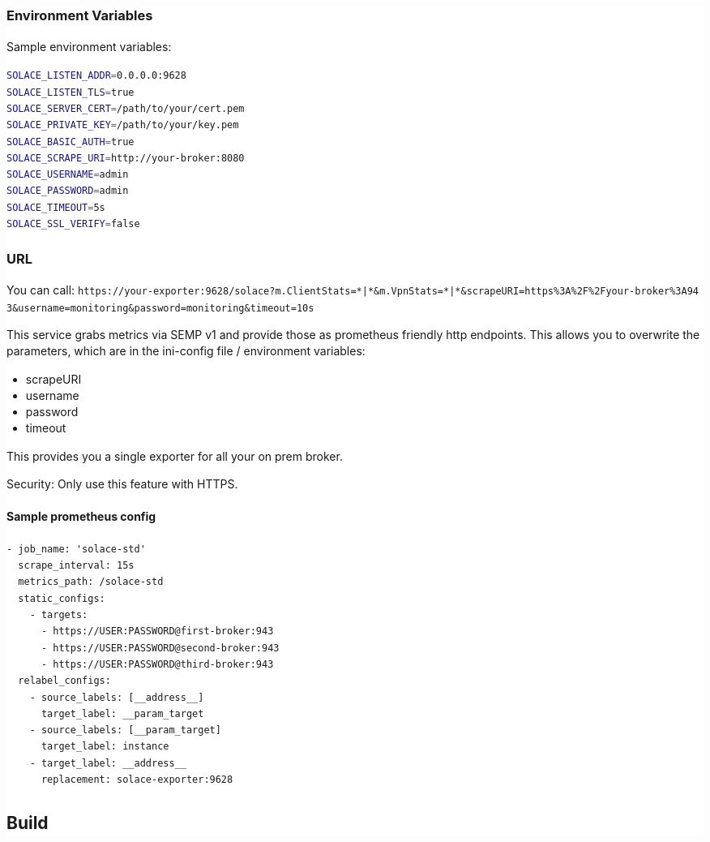 ### Environment Variables
Sample environment variables:
```bash
SOLACE_LISTEN_ADDR=0.0.0.0:9628
SOLACE_LISTEN_TLS=true
SOLACE_SERVER_CERT=/path/to/your/cert.pem
SOLACE_PRIVATE_KEY=/path/to/your/key.pem
SOLACE_BASIC_AUTH=true
SOLACE_SCRAPE_URI=http://your-broker:8080
SOLACE_USERNAME=admin
SOLACE_PASSWORD=admin
SOLACE_TIMEOUT=5s
SOLACE_SSL_VERIFY=false
```

### URL

You can call:
`https://your-exporter:9628/solace?m.ClientStats=*|*&m.VpnStats=*|*&scrapeURI=https%3A%2F%2Fyour-broker%3A943&username=monitoring&password=monitoring&timeout=10s`

This service grabs metrics via SEMP v1 and provide those as prometheus friendly http endpoints.
This allows you to overwrite the parameters, which are in the ini-config file / environment variables:
- scrapeURI
- username
- password
- timeout

This provides you a single exporter for all your on prem broker.

Security: Only use this feature with HTTPS.

#### Sample prometheus config

```prometheus
- job_name: 'solace-std'
  scrape_interval: 15s
  metrics_path: /solace-std
  static_configs:
    - targets:
      - https://USER:PASSWORD@first-broker:943
      - https://USER:PASSWORD@second-broker:943
      - https://USER:PASSWORD@third-broker:943
  relabel_configs:
    - source_labels: [__address__]
      target_label: __param_target
    - source_labels: [__param_target]
      target_label: instance
    - target_label: __address__
      replacement: solace-exporter:9628
```

## Build
